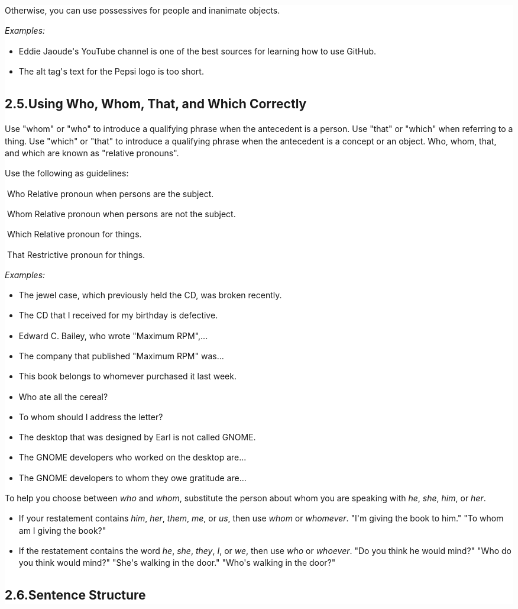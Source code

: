 Otherwise, you can use possessives for people and inanimate objects.

_Examples:_

*   Eddie Jaoude's YouTube channel is one of the best sources for learning how to use GitHub.

*   The alt tag's text for the Pepsi logo is too short.

⁠2.5.Using Who, Whom, That, and Which Correctly
-----------------------------------------------

Use "whom" or "who" to introduce a qualifying phrase when the antecedent is a person. Use "that" or "which" when referring to a thing. Use "which" or "that" to introduce a qualifying phrase when the antecedent is a concept or an object. Who, whom, that, and which are known as "relative pronouns".

Use the following as guidelines:

⁠ Who 
Relative pronoun when persons are the subject.

⁠ Whom 
Relative pronoun when persons are not the subject.

⁠ Which 
Relative pronoun for things.

⁠ That 
Restrictive pronoun for things.

_Examples:_

*   The jewel case, which previously held the CD, was broken recently.

*   The CD that I received for my birthday is defective.

*   Edward C. Bailey, who wrote "Maximum RPM",...

*   The company that published "Maximum RPM" was...

*   This book belongs to whomever purchased it last week.

*   Who ate all the cereal?

*   To whom should I address the letter?

*   The desktop that was designed by Earl is not called GNOME.

*   The GNOME developers who worked on the desktop are...

*   The GNOME developers to whom they owe gratitude are...

To help you choose between _who_ and _whom_, substitute the person about whom you are speaking with _he_, _she_, _him_, or _her_.

*   If your restatement contains _him_, _her_, _them_, _me_, or _us_, then use _whom_ or _whomever_. "I'm giving the book to him." "To whom am I giving the book?"

*   If the restatement contains the word _he_, _she_, _they_, _I_, or _we_, then use _who_ or _whoever_. "Do you think he would mind?" "Who do you think would mind?" "She's walking in the door." "Who's walking in the door?"

⁠2.6.Sentence Structure
-----------------------
